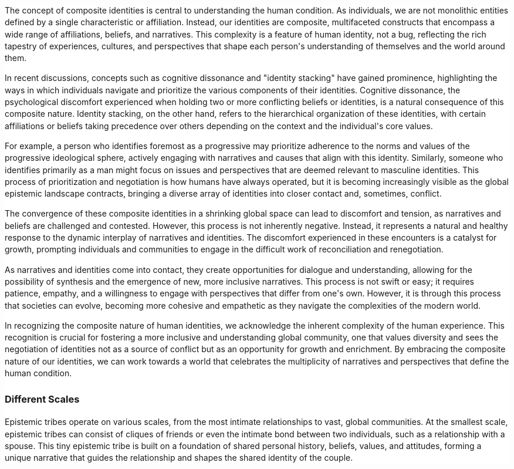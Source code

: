 
The concept of composite identities is central to understanding the human condition. As individuals, we are not monolithic entities defined by a single characteristic or affiliation. Instead, our identities are composite, multifaceted constructs that encompass a wide range of affiliations, beliefs, and narratives. This complexity is a feature of human identity, not a bug, reflecting the rich tapestry of experiences, cultures, and perspectives that shape each person's understanding of themselves and the world around them.


In recent discussions, concepts such as cognitive dissonance and "identity stacking" have gained prominence, highlighting the ways in which individuals navigate and prioritize the various components of their identities. Cognitive dissonance, the psychological discomfort experienced when holding two or more conflicting beliefs or identities, is a natural consequence of this composite nature. Identity stacking, on the other hand, refers to the hierarchical organization of these identities, with certain affiliations or beliefs taking precedence over others depending on the context and the individual's core values.


For example, a person who identifies foremost as a progressive may prioritize adherence to the norms and values of the progressive ideological sphere, actively engaging with narratives and causes that align with this identity. Similarly, someone who identifies primarily as a man might focus on issues and perspectives that are deemed relevant to masculine identities. This process of prioritization and negotiation is how humans have always operated, but it is becoming increasingly visible as the global epistemic landscape contracts, bringing a diverse array of identities into closer contact and, sometimes, conflict.


The convergence of these composite identities in a shrinking global space can lead to discomfort and tension, as narratives and beliefs are challenged and contested. However, this process is not inherently negative. Instead, it represents a natural and healthy response to the dynamic interplay of narratives and identities. The discomfort experienced in these encounters is a catalyst for growth, prompting individuals and communities to engage in the difficult work of reconciliation and renegotiation.


As narratives and identities come into contact, they create opportunities for dialogue and understanding, allowing for the possibility of synthesis and the emergence of new, more inclusive narratives. This process is not swift or easy; it requires patience, empathy, and a willingness to engage with perspectives that differ from one's own. However, it is through this process that societies can evolve, becoming more cohesive and empathetic as they navigate the complexities of the modern world.


In recognizing the composite nature of human identities, we acknowledge the inherent complexity of the human experience. This recognition is crucial for fostering a more inclusive and understanding global community, one that values diversity and sees the negotiation of identities not as a source of conflict but as an opportunity for growth and enrichment. By embracing the composite nature of our identities, we can work towards a world that celebrates the multiplicity of narratives and perspectives that define the human condition.


### Different Scales


Epistemic tribes operate on various scales, from the most intimate relationships to vast, global communities. At the smallest scale, epistemic tribes can consist of cliques of friends or even the intimate bond between two individuals, such as a relationship with a spouse. This tiny epistemic tribe is built on a foundation of shared personal history, beliefs, values, and attitudes, forming a unique narrative that guides the relationship and shapes the shared identity of the couple.
